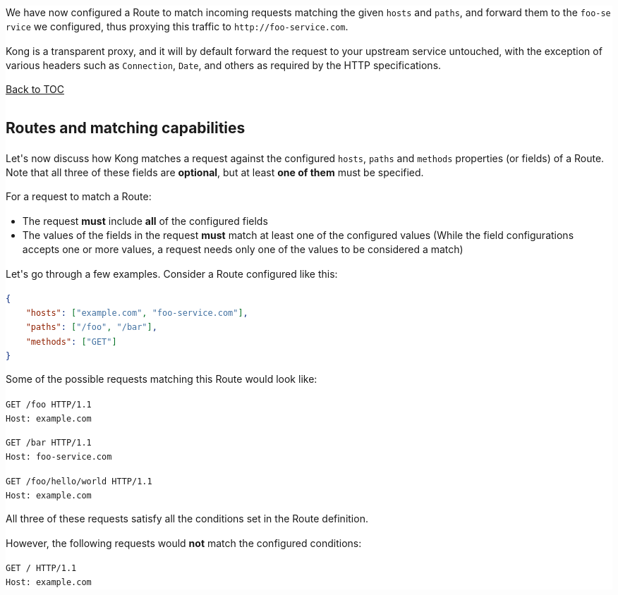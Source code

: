 ```
```

We have now configured a Route to match incoming requests matching the given
`hosts` and `paths`, and forward them to the `foo-service` we configured, thus
proxying this traffic to `http://foo-service.com`.

Kong is a transparent proxy, and it will by default forward the request to your
upstream service untouched, with the exception of various headers such as
`Connection`, `Date`, and others as required by the HTTP specifications.

[Back to TOC](#table-of-contents)

## Routes and matching capabilities

Let's now discuss how Kong matches a request against the configured `hosts`,
`paths` and `methods` properties (or fields) of a Route. Note that all three of
these fields are **optional**, but at least **one of them** must be specified.

For a request to match a Route:

- The request **must** include **all** of the configured fields
- The values of the fields in the request **must** match at least one of the
  configured values (While the field configurations accepts one or more values,
  a request needs only one of the values to be considered a match)

Let's go through a few examples. Consider a Route configured like this:

```json
{
    "hosts": ["example.com", "foo-service.com"],
    "paths": ["/foo", "/bar"],
    "methods": ["GET"]
}
```

Some of the possible requests matching this Route would look like:

```http
GET /foo HTTP/1.1
Host: example.com
```

```http
GET /bar HTTP/1.1
Host: foo-service.com
```

```http
GET /foo/hello/world HTTP/1.1
Host: example.com
```

All three of these requests satisfy all the conditions set in the Route
definition.

However, the following requests would **not** match the configured conditions:

```http
GET / HTTP/1.1
Host: example.com
```


[proxy-terminology]: #terminology
[proxy-overview]: #overview
[proxy-reminder]: #reminder-how-to-configure-a-service
[proxy-routes-and-matching-capabilities]: #routes-and-matching-capabilities
[proxy-request-host-header]: #request-host-header
[proxy-using-wildcard-hostnames]: #using-wildcard-hostnames
[proxy-preserve-host-property]: #the-preserve_host-property
[proxy-request-path]: #request-path
[proxy-using-regexes-in-paths]: #using-regexes-in-paths
[proxy-evaluation-order]: #evaluation-order
[proxy-capturing-groups]: #capturing-groups
[proxy-escaping-special-characters]: #escaping-special-characters
[proxy-strip-path-property]: #the-strip_path-property
[proxy-request-http-method]: #request-http-method
[proxy-matching-priorities]: #matching-priorities
[proxy-proxying-behavior]: #proxying-behavior
[proxy-load-balancing]: #1-load-balancing
[proxy-plugins-execution]: #2-plugins-execution
[proxy-proxying-upstream-timeouts]: #3-proxying-upstream-timeouts
[proxy-retries]: #4-errors-retries
[proxy-response]: #5-response
[proxy-configuring-a-fallback-route]: #configuring-a-fallback-route
[proxy-configuring-ssl-for-a-route]: #configuring-ssl-for-a-route
[proxy-restricting-client-protocol]: #restricting-the-client-protocol-http-https
[proxy-websocket]: #proxy-websocket-traffic
[proxy-websocket-tls]: #websocket-and-tls
[proxy-conclusion]: #conclusion
[plugin-configuration-object]: /{{page.kong_version}}/admin-api#plugin-object
[plugin-development-guide]: /{{page.kong_version}}/plugin-development
[plugin-association-rules]: /{{page.kong_version}}/admin-api/#precedence
[load-balancing-reference]: /{{page.kong_version}}/loadbalancing
[configuration-reference]: /{{page.kong_version}}/configuration-reference
[configuration-trusted-ips]: /{{page.kong_version}}/configuration/#trusted_ips
[configuring-a-service]: /{{page.kong_version}}/getting-started/configuring-a-service
[API]: /{{page.kong_version}}/admin-api
[service-entity]: /{{page.kong_version}}/admin-api/#add-service
[route-entity]: /{{page.kong_version}}/admin-api/#add-route
[ngx-http-proxy-module]: http://nginx.org/en/docs/http/ngx_http_proxy_module.html
[ngx-http-realip-module]: http://nginx.org/en/docs/http/ngx_http_realip_module.html
[ngx-remote-addr-variable]: http://nginx.org/en/docs/http/ngx_http_core_module.html#var_remote_addr
[ngx-scheme-variable]: http://nginx.org/en/docs/http/ngx_http_core_module.html#var_scheme
[ngx-host-variable]: http://nginx.org/en/docs/http/ngx_http_core_module.html#var_host
[ngx-server-port-variable]: http://nginx.org/en/docs/http/ngx_http_core_module.html#var_server_port
[ngx-http-proxy-retries]: http://nginx.org/en/docs/http/ngx_http_proxy_module.html#proxy_next_upstream_tries
[SNI]: https://en.wikipedia.org/wiki/Server_Name_Indication